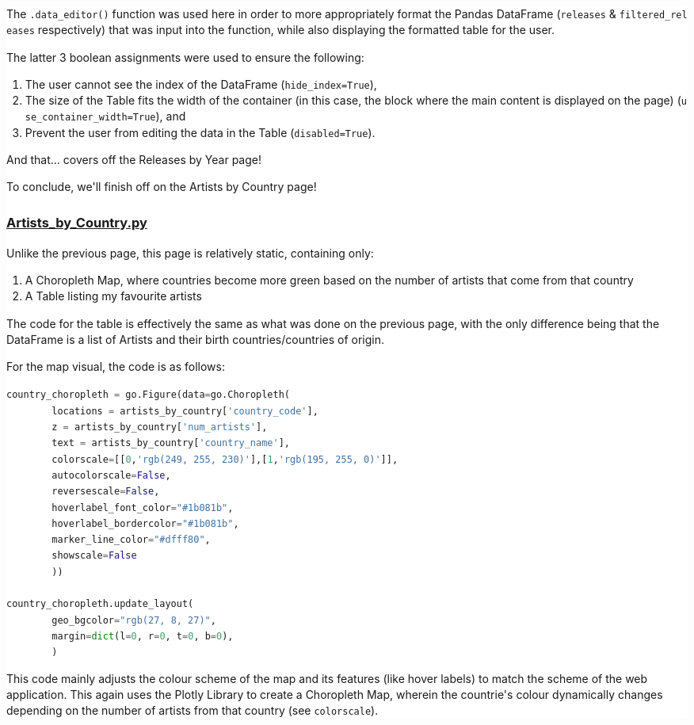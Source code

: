```python
```

The ```.data_editor()``` function was used here in order to more appropriately format the Pandas DataFrame (```releases``` & ```filtered_releases``` respectively) that was input into the function, while also displaying the formatted table for the user.

The latter 3 boolean assignments were used to ensure the following:
1. The user cannot see the index of the DataFrame (```hide_index=True```),
2. The size of the Table fits the width of the container (in this case, the block where the main content is displayed on the page) (```use_container_width=True```), and
3. Prevent the user from editing the data in the Table (```disabled=True```).

And that... covers off the Releases by Year page!

To conclude, we'll finish off on the Artists by Country page!

### [Artists_by_Country.py](https://github.com/hbbymth42/favourite_releases_visualiser/blob/main/pages/2_%F0%9F%8C%90_Artists_by_Country.py)
Unlike the previous page, this page is relatively static, containing only:
1. A Choropleth Map, where countries become more green based on the number of artists that come from that country
2. A Table listing my favourite artists


The code for the table is effectively the same as what was done on the previous page, with the only difference being that the DataFrame is a list of Artists and their birth countries/countries of origin.

For the map visual, the code is as follows:
```python
country_choropleth = go.Figure(data=go.Choropleth(
        locations = artists_by_country['country_code'],
        z = artists_by_country['num_artists'],
        text = artists_by_country['country_name'],
        colorscale=[[0,'rgb(249, 255, 230)'],[1,'rgb(195, 255, 0)']],
        autocolorscale=False,
        reversescale=False,
        hoverlabel_font_color="#1b081b",
        hoverlabel_bordercolor="#1b081b",
        marker_line_color="#dfff80",
        showscale=False
        ))

country_choropleth.update_layout(
        geo_bgcolor="rgb(27, 8, 27)",
        margin=dict(l=0, r=0, t=0, b=0),
        )
```

This code mainly adjusts the colour scheme of the map and its features (like hover labels) to match the scheme of the web application. This again uses the Plotly Library to create a Choropleth Map, wherein the countrie's colour dynamically changes depending on the number of artists from that country (see ```colorscale```).
